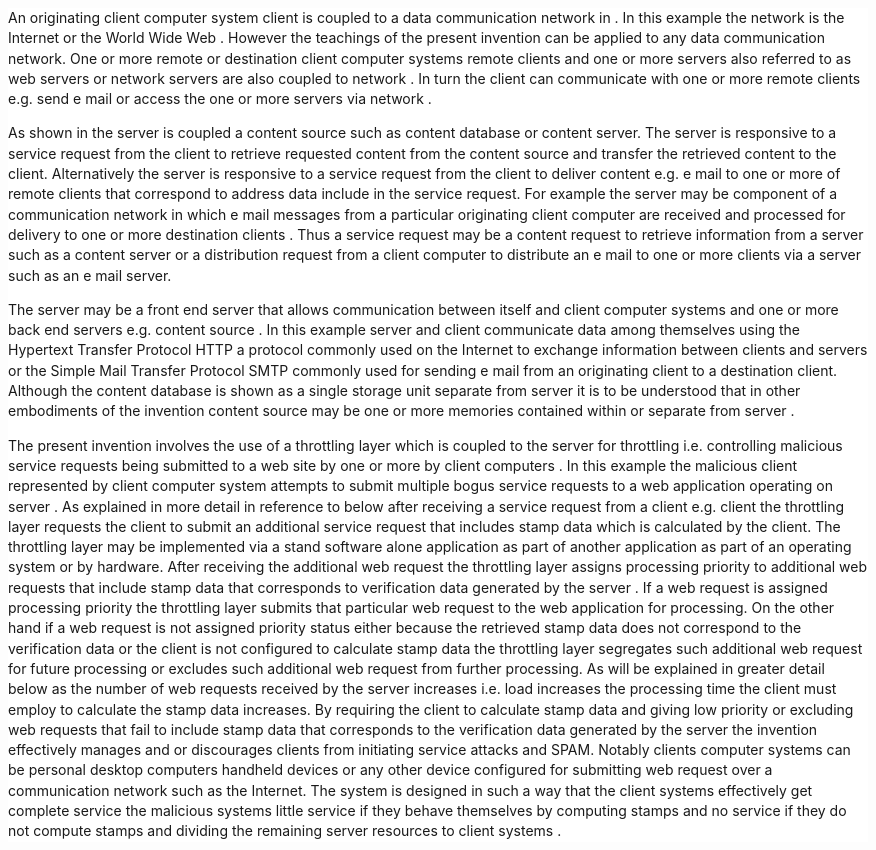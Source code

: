 An originating client computer system client is coupled to a data communication network in . In this example the network is the Internet or the World Wide Web . However the teachings of the present invention can be applied to any data communication network. One or more remote or destination client computer systems remote clients and one or more servers also referred to as web servers or network servers are also coupled to network . In turn the client can communicate with one or more remote clients e.g. send e mail or access the one or more servers via network .

As shown in the server is coupled a content source such as content database or content server. The server is responsive to a service request from the client to retrieve requested content from the content source and transfer the retrieved content to the client. Alternatively the server is responsive to a service request from the client to deliver content e.g. e mail to one or more of remote clients that correspond to address data include in the service request. For example the server may be component of a communication network in which e mail messages from a particular originating client computer are received and processed for delivery to one or more destination clients . Thus a service request may be a content request to retrieve information from a server such as a content server or a distribution request from a client computer to distribute an e mail to one or more clients via a server such as an e mail server.

The server may be a front end server that allows communication between itself and client computer systems and one or more back end servers e.g. content source . In this example server and client communicate data among themselves using the Hypertext Transfer Protocol HTTP a protocol commonly used on the Internet to exchange information between clients and servers or the Simple Mail Transfer Protocol SMTP commonly used for sending e mail from an originating client to a destination client. Although the content database is shown as a single storage unit separate from server it is to be understood that in other embodiments of the invention content source may be one or more memories contained within or separate from server .

The present invention involves the use of a throttling layer which is coupled to the server for throttling i.e. controlling malicious service requests being submitted to a web site by one or more by client computers . In this example the malicious client represented by client computer system attempts to submit multiple bogus service requests to a web application operating on server . As explained in more detail in reference to below after receiving a service request from a client e.g. client the throttling layer requests the client to submit an additional service request that includes stamp data which is calculated by the client. The throttling layer may be implemented via a stand software alone application as part of another application as part of an operating system or by hardware. After receiving the additional web request the throttling layer assigns processing priority to additional web requests that include stamp data that corresponds to verification data generated by the server . If a web request is assigned processing priority the throttling layer submits that particular web request to the web application for processing. On the other hand if a web request is not assigned priority status either because the retrieved stamp data does not correspond to the verification data or the client is not configured to calculate stamp data the throttling layer segregates such additional web request for future processing or excludes such additional web request from further processing. As will be explained in greater detail below as the number of web requests received by the server increases i.e. load increases the processing time the client must employ to calculate the stamp data increases. By requiring the client to calculate stamp data and giving low priority or excluding web requests that fail to include stamp data that corresponds to the verification data generated by the server the invention effectively manages and or discourages clients from initiating service attacks and SPAM. Notably clients computer systems can be personal desktop computers handheld devices or any other device configured for submitting web request over a communication network such as the Internet. The system is designed in such a way that the client systems effectively get complete service the malicious systems little service if they behave themselves by computing stamps and no service if they do not compute stamps and dividing the remaining server resources to client systems .
